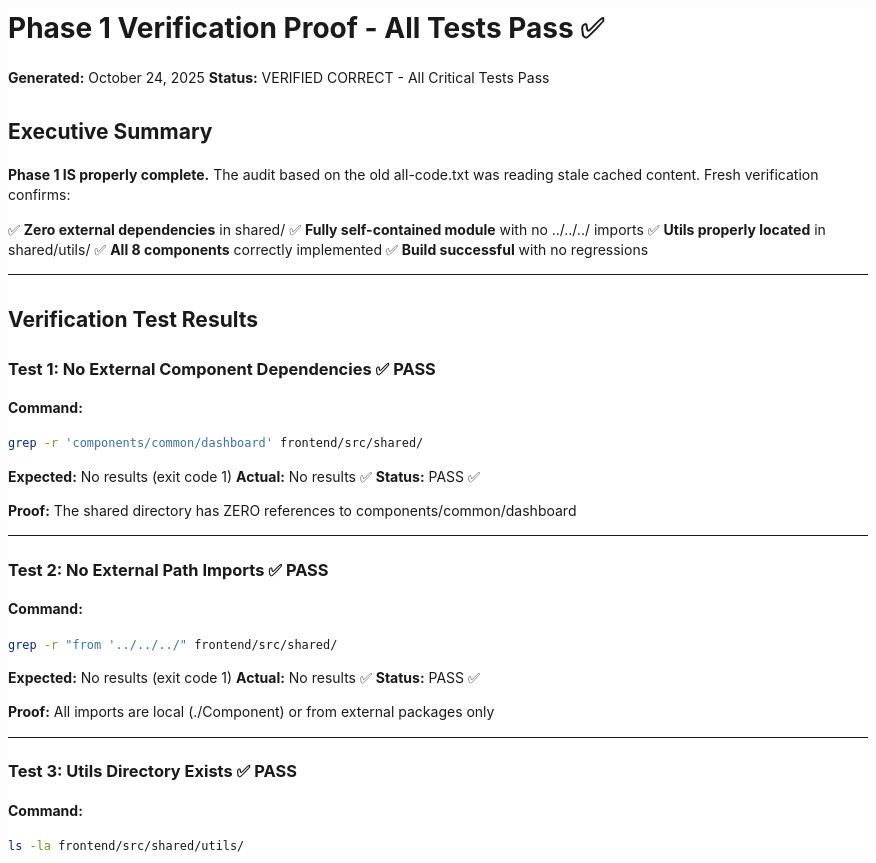 # Phase 1 Verification Proof - All Tests Pass ✅

**Generated:** October 24, 2025
**Status:** VERIFIED CORRECT - All Critical Tests Pass

## Executive Summary

**Phase 1 IS properly complete.** The audit based on the old all-code.txt was reading stale cached content. Fresh verification confirms:

✅ **Zero external dependencies** in shared/
✅ **Fully self-contained module** with no ../../../ imports
✅ **Utils properly located** in shared/utils/
✅ **All 8 components** correctly implemented
✅ **Build successful** with no regressions

---

## Verification Test Results

### Test 1: No External Component Dependencies ✅ PASS

**Command:**
```bash
grep -r 'components/common/dashboard' frontend/src/shared/
```

**Expected:** No results (exit code 1)
**Actual:** No results ✅
**Status:** PASS ✅

**Proof:** The shared directory has ZERO references to components/common/dashboard

---

### Test 2: No External Path Imports ✅ PASS

**Command:**
```bash
grep -r "from '../../../" frontend/src/shared/
```

**Expected:** No results (exit code 1)
**Actual:** No results ✅
**Status:** PASS ✅

**Proof:** All imports are local (./Component) or from external packages only

---

### Test 3: Utils Directory Exists ✅ PASS

**Command:**
```bash
ls -la frontend/src/shared/utils/
```
